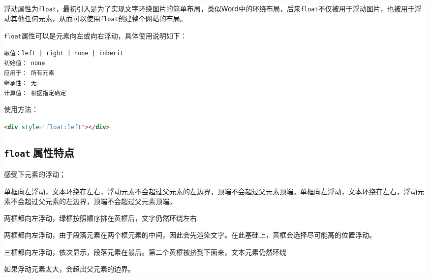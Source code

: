 浮动属性为`float`，最初引入是为了实现文字环绕图片的简单布局，类似Word中的环绕布局，后来`float`不仅被用于浮动图片，也被用于浮动其他任何元素，从而可以使用`float`创建整个网站的布局。

`float`属性可以是元素向左或向右浮动，具体使用说明如下：

```
取值：left | right | none | inherit
初始值： none
应用于： 所有元素
继承性： 无
计算值： 根据指定确定
```

使用方法：

```html
<div style="float:left"></div>
```

## `float` 属性特点

感受下元素的浮动；

<div class="clearfix">
<div class="container fl">
    <div class="box1 fl"></div>
    <p>单框向左浮动，文本环绕在左右，浮动元素不会超过父元素的左边界，顶端不会超过父元素顶端。单框向左浮动，文本环绕在左右，浮动元素不会超过父元素的左边界，顶端不会超过父元素顶端。</p>
</div>

<div class="container fl">
    <div class="box1 fl"></div>
    <div class="box2 fl"></div>
    <p>两框都向左浮动，绿框按照顺序排在黄框后，文字仍然环绕左右</p>
</div>

<div class="container fl">
    <div class="box2 fl"></div>
    <p>两框都向左浮动，由于段落元素在两个框元素的中间，因此会先渲染文字。在此基础上，黄框会选择尽可能高的位置浮动。</p>
    <div class="box1 fl"></div>
</div>

<div class="container fl">
    <div class="box1 fl"></div>
    <div class="box2 fl"></div>
    <div class="box1 fl"></div>
    <p>三框都向左浮动，依次显示，段落元素在最后。第二个黄框被挤到下面来，文本元素仍然环绕</p>
</div>

<div class="container fl">
    <div class="box1 fl"></div>
    <div class="box2 fl"></div>
    <div class="box2 fl"></div>
    <p>如果浮动元素太大，会超出父元素的边界。</p>
</div>
</div>
